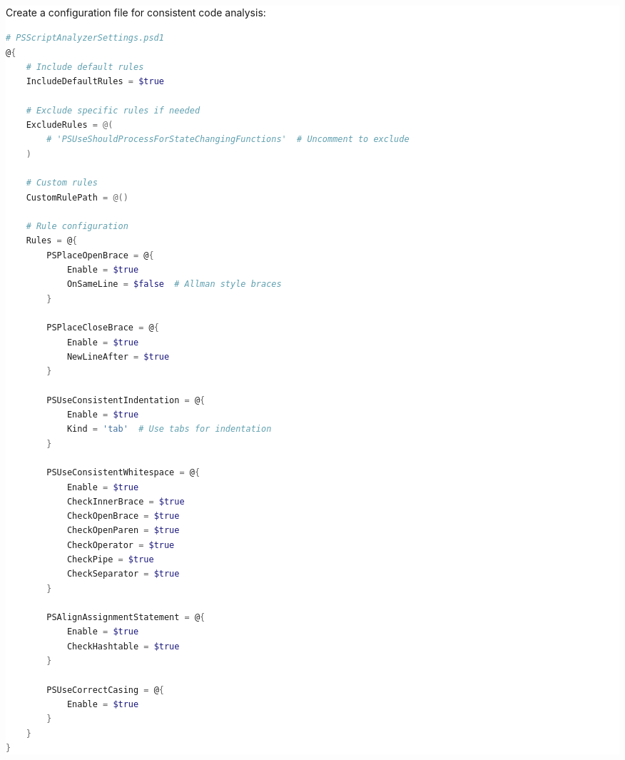 Create a configuration file for consistent code analysis:

```powershell
# PSScriptAnalyzerSettings.psd1
@{
    # Include default rules
    IncludeDefaultRules = $true
    
    # Exclude specific rules if needed
    ExcludeRules = @(
        # 'PSUseShouldProcessForStateChangingFunctions'  # Uncomment to exclude
    )
    
    # Custom rules
    CustomRulePath = @()
    
    # Rule configuration
    Rules = @{
        PSPlaceOpenBrace = @{
            Enable = $true
            OnSameLine = $false  # Allman style braces
        }
        
        PSPlaceCloseBrace = @{
            Enable = $true
            NewLineAfter = $true
        }
        
        PSUseConsistentIndentation = @{
            Enable = $true
            Kind = 'tab'  # Use tabs for indentation
        }
        
        PSUseConsistentWhitespace = @{
            Enable = $true
            CheckInnerBrace = $true
            CheckOpenBrace = $true
            CheckOpenParen = $true
            CheckOperator = $true
            CheckPipe = $true
            CheckSeparator = $true
        }
        
        PSAlignAssignmentStatement = @{
            Enable = $true
            CheckHashtable = $true
        }
        
        PSUseCorrectCasing = @{
            Enable = $true
        }
    }
}
```
